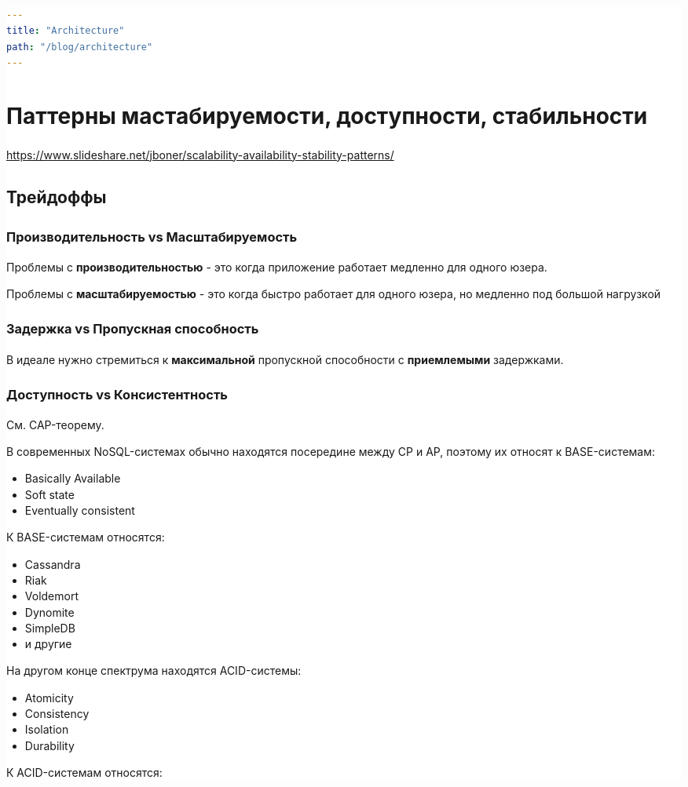 ```yaml
---
title: "Architecture"
path: "/blog/architecture"
---
```


```toc
```

# Паттерны мастабируемости, доступности, стабильности

https://www.slideshare.net/jboner/scalability-availability-stability-patterns/

## Трейдоффы

### Производительность vs Масштабируемость

Проблемы с **производительностью** - это когда приложение работает медленно для одного юзера.

Проблемы с **масштабируемостью** - это когда быстро работает для одного юзера, но медленно под большой нагрузкой

### Задержка vs Пропускная способность

В идеале нужно стремиться к **максимальной** пропускной способности с **приемлемыми** задержками.

### Доступность vs Консистентность

См. CAP-теорему.

В современных NoSQL-системах обычно находятся посередине между CP и AP, поэтому их относят к BASE-системам:

- Basically Available
- Soft state
- Eventually consistent

К BASE-системам относятся:

- Cassandra
- Riak
- Voldemort
- Dynomite
- SimpleDB
- и другие

На другом конце спектрума находятся ACID-системы:

- Atomicity
- Consistency
- Isolation
- Durability

К ACID-системам относятся:
